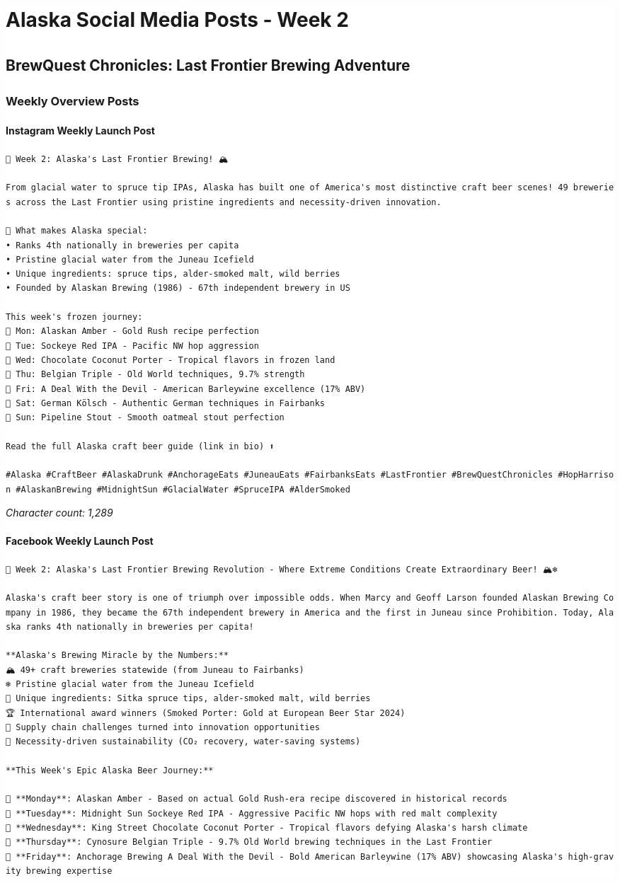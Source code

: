 # Alaska Social Media Posts - Week 2
## BrewQuest Chronicles: Last Frontier Brewing Adventure

### Weekly Overview Posts

#### Instagram Weekly Launch Post
```
🍺 Week 2: Alaska's Last Frontier Brewing! 🏔️

From glacial water to spruce tip IPAs, Alaska has built one of America's most distinctive craft beer scenes! 49 breweries across the Last Frontier using pristine ingredients and necessity-driven innovation.

🌟 What makes Alaska special:
• Ranks 4th nationally in breweries per capita
• Pristine glacial water from the Juneau Icefield
• Unique ingredients: spruce tips, alder-smoked malt, wild berries
• Founded by Alaskan Brewing (1986) - 67th independent brewery in US

This week's frozen journey:
📅 Mon: Alaskan Amber - Gold Rush recipe perfection
📅 Tue: Sockeye Red IPA - Pacific NW hop aggression
📅 Wed: Chocolate Coconut Porter - Tropical flavors in frozen land
📅 Thu: Belgian Triple - Old World techniques, 9.7% strength
📅 Fri: A Deal With the Devil - American Barleywine excellence (17% ABV)
📅 Sat: German Kölsch - Authentic German techniques in Fairbanks
📅 Sun: Pipeline Stout - Smooth oatmeal stout perfection

Read the full Alaska craft beer guide (link in bio) ⬆️

#Alaska #CraftBeer #AlaskaDrunk #AnchorageEats #JuneauEats #FairbanksEats #LastFrontier #BrewQuestChronicles #HopHarrison #AlaskanBrewing #MidnightSun #GlacialWater #SpruceIPA #AlderSmoked
```
*Character count: 1,289*

#### Facebook Weekly Launch Post
```
🍺 Week 2: Alaska's Last Frontier Brewing Revolution - Where Extreme Conditions Create Extraordinary Beer! 🏔️❄️

Alaska's craft beer story is one of triumph over impossible odds. When Marcy and Geoff Larson founded Alaskan Brewing Company in 1986, they became the 67th independent brewery in America and the first in Juneau since Prohibition. Today, Alaska ranks 4th nationally in breweries per capita!

**Alaska's Brewing Miracle by the Numbers:**
🏔️ 49+ craft breweries statewide (from Juneau to Fairbanks)
❄️ Pristine glacial water from the Juneau Icefield
🌲 Unique ingredients: Sitka spruce tips, alder-smoked malt, wild berries
🏆 International award winners (Smoked Porter: Gold at European Beer Star 2024)
🚢 Supply chain challenges turned into innovation opportunities
💪 Necessity-driven sustainability (CO₂ recovery, water-saving systems)

**This Week's Epic Alaska Beer Journey:**

🍺 **Monday**: Alaskan Amber - Based on actual Gold Rush-era recipe discovered in historical records
🍺 **Tuesday**: Midnight Sun Sockeye Red IPA - Aggressive Pacific NW hops with red malt complexity
🍺 **Wednesday**: King Street Chocolate Coconut Porter - Tropical flavors defying Alaska's harsh climate
🍺 **Thursday**: Cynosure Belgian Triple - 9.7% Old World brewing techniques in the Last Frontier
🍺 **Friday**: Anchorage Brewing A Deal With the Devil - Bold American Barleywine (17% ABV) showcasing Alaska's high-gravity brewing expertise
```